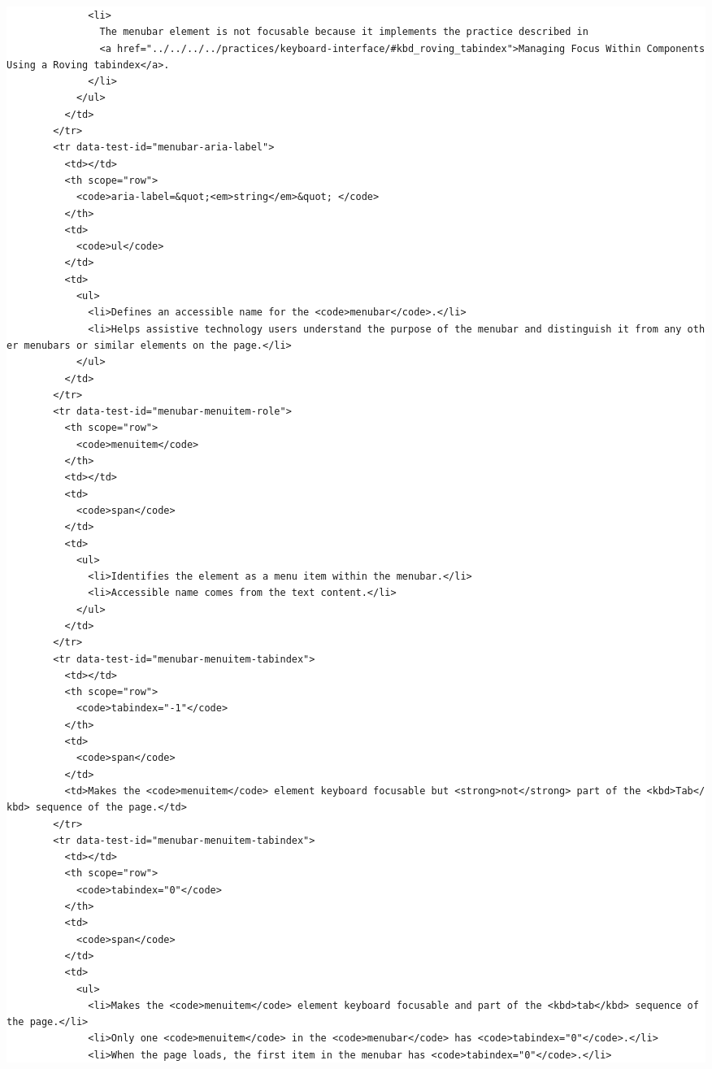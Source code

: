                   <li>
                    The menubar element is not focusable because it implements the practice described in
                    <a href="../../../../practices/keyboard-interface/#kbd_roving_tabindex">Managing Focus Within Components Using a Roving tabindex</a>.
                  </li>
                </ul>
              </td>
            </tr>
            <tr data-test-id="menubar-aria-label">
              <td></td>
              <th scope="row">
                <code>aria-label=&quot;<em>string</em>&quot; </code>
              </th>
              <td>
                <code>ul</code>
              </td>
              <td>
                <ul>
                  <li>Defines an accessible name for the <code>menubar</code>.</li>
                  <li>Helps assistive technology users understand the purpose of the menubar and distinguish it from any other menubars or similar elements on the page.</li>
                </ul>
              </td>
            </tr>
            <tr data-test-id="menubar-menuitem-role">
              <th scope="row">
                <code>menuitem</code>
              </th>
              <td></td>
              <td>
                <code>span</code>
              </td>
              <td>
                <ul>
                  <li>Identifies the element as a menu item within the menubar.</li>
                  <li>Accessible name comes from the text content.</li>
                </ul>
              </td>
            </tr>
            <tr data-test-id="menubar-menuitem-tabindex">
              <td></td>
              <th scope="row">
                <code>tabindex="-1"</code>
              </th>
              <td>
                <code>span</code>
              </td>
              <td>Makes the <code>menuitem</code> element keyboard focusable but <strong>not</strong> part of the <kbd>Tab</kbd> sequence of the page.</td>
            </tr>
            <tr data-test-id="menubar-menuitem-tabindex">
              <td></td>
              <th scope="row">
                <code>tabindex="0"</code>
              </th>
              <td>
                <code>span</code>
              </td>
              <td>
                <ul>
                  <li>Makes the <code>menuitem</code> element keyboard focusable and part of the <kbd>tab</kbd> sequence of the page.</li>
                  <li>Only one <code>menuitem</code> in the <code>menubar</code> has <code>tabindex="0"</code>.</li>
                  <li>When the page loads, the first item in the menubar has <code>tabindex="0"</code>.</li>